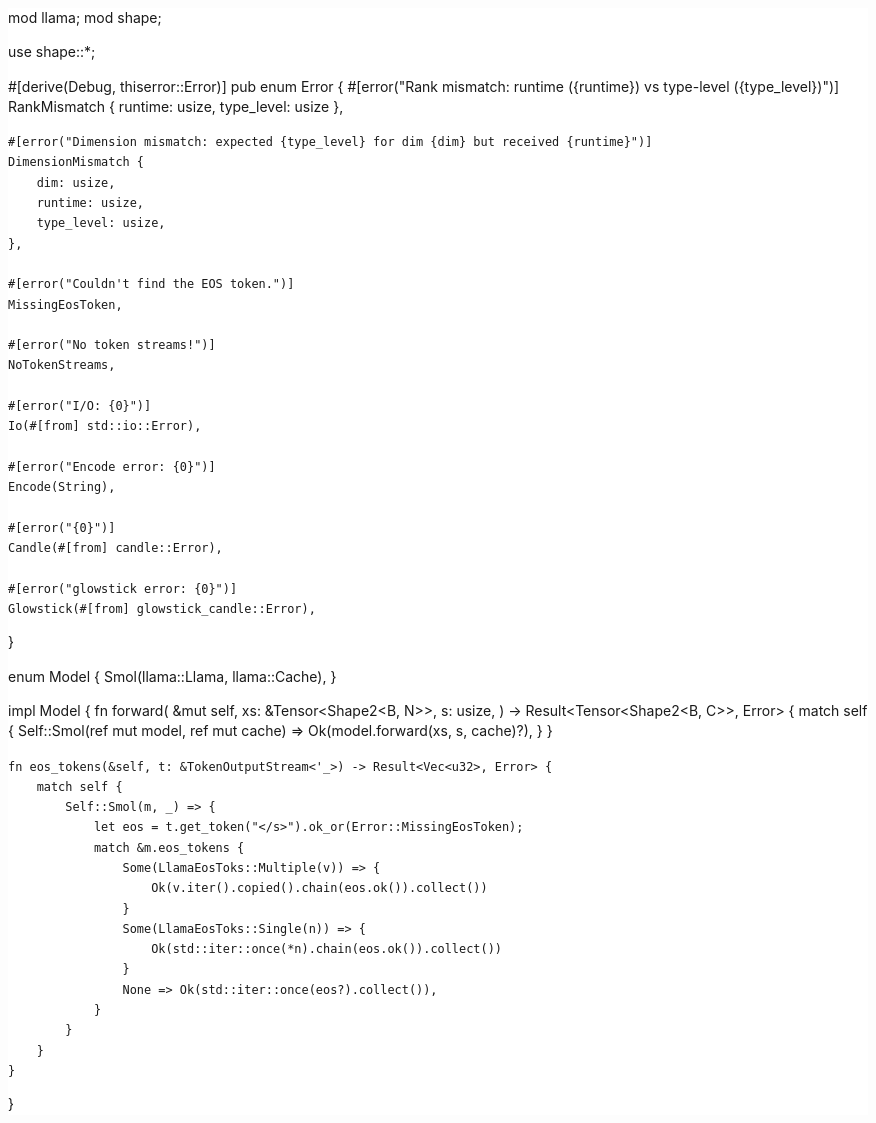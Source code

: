 mod llama;
mod shape;

use shape::*;

#[derive(Debug, thiserror::Error)]
pub enum Error {
    #[error("Rank mismatch: runtime ({runtime}) vs type-level ({type_level})")]
    RankMismatch { runtime: usize, type_level: usize },

    #[error("Dimension mismatch: expected {type_level} for dim {dim} but received {runtime}")]
    DimensionMismatch {
        dim: usize,
        runtime: usize,
        type_level: usize,
    },

    #[error("Couldn't find the EOS token.")]
    MissingEosToken,

    #[error("No token streams!")]
    NoTokenStreams,

    #[error("I/O: {0}")]
    Io(#[from] std::io::Error),

    #[error("Encode error: {0}")]
    Encode(String),

    #[error("{0}")]
    Candle(#[from] candle::Error),

    #[error("glowstick error: {0}")]
    Glowstick(#[from] glowstick_candle::Error),
}

enum Model {
    Smol(llama::Llama, llama::Cache),
}

impl Model {
    fn forward(
        &mut self,
        xs: &Tensor<Shape2<B, N>>,
        s: usize,
    ) -> Result<Tensor<Shape2<B, C>>, Error> {
        match self {
            Self::Smol(ref mut model, ref mut cache) => Ok(model.forward(xs, s, cache)?),
        }
    }

    fn eos_tokens(&self, t: &TokenOutputStream<'_>) -> Result<Vec<u32>, Error> {
        match self {
            Self::Smol(m, _) => {
                let eos = t.get_token("</s>").ok_or(Error::MissingEosToken);
                match &m.eos_tokens {
                    Some(LlamaEosToks::Multiple(v)) => {
                        Ok(v.iter().copied().chain(eos.ok()).collect())
                    }
                    Some(LlamaEosToks::Single(n)) => {
                        Ok(std::iter::once(*n).chain(eos.ok()).collect())
                    }
                    None => Ok(std::iter::once(eos?).collect()),
                }
            }
        }
    }
}
